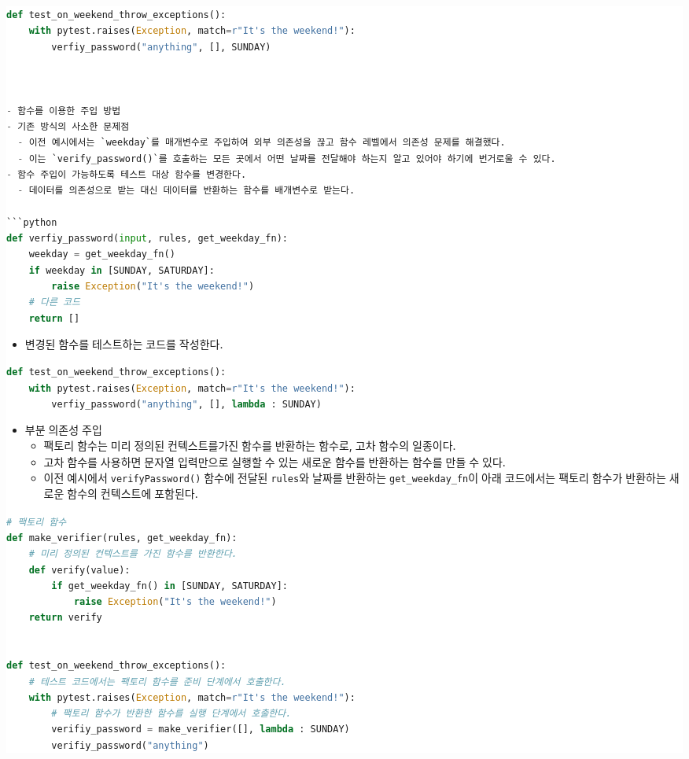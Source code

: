   ```python
  def test_on_weekend_throw_exceptions():
      with pytest.raises(Exception, match=r"It's the weekend!"):
          verfiy_password("anything", [], SUNDAY)



- 함수를 이용한 주입 방법
  - 기존 방식의 사소한 문제점
    - 이전 예시에서는 `weekday`를 매개변수로 주입하여 외부 의존성을 끊고 함수 레벨에서 의존성 문제를 해결했다.
    - 이는 `verify_password()`를 호출하는 모든 곳에서 어떤 날짜를 전달해야 하는지 알고 있어야 하기에 번거로울 수 있다.
  - 함수 주입이 가능하도록 테스트 대상 함수를 변경한다.
    - 데이터를 의존성으로 받는 대신 데이터를 반환하는 함수를 배개변수로 받는다.
  
  ```python
  def verfiy_password(input, rules, get_weekday_fn):
      weekday = get_weekday_fn()
      if weekday in [SUNDAY, SATURDAY]:
          raise Exception("It's the weekend!")
      # 다른 코드
      return []
  ```
  
  - 변경된 함수를 테스트하는 코드를 작성한다.
  
  ```python
  def test_on_weekend_throw_exceptions():
      with pytest.raises(Exception, match=r"It's the weekend!"):
          verfiy_password("anything", [], lambda : SUNDAY)
  ```
  
  - 부분 의존성 주입
    - 팩토리 함수는 미리 정의된 컨텍스트를가진 함수를 반환하는 함수로, 고차 함수의 일종이다.
    - 고차 함수를 사용하면 문자열 입력만으로 실행할 수 있는 새로운 함수를 반환하는 함수를 만들 수 있다.
    - 이전 예시에서 `verifyPassword()` 함수에 전달된 `rules`와 날짜를 반환하는 `get_weekday_fn`이 아래 코드에서는 팩토리 함수가 반환하는 새로운 함수의 컨텍스트에 포함된다.
  
  ```python
  # 팩토리 함수
  def make_verifier(rules, get_weekday_fn):
      # 미리 정의된 컨텍스트를 가진 함수를 반환한다.
      def verify(value):
          if get_weekday_fn() in [SUNDAY, SATURDAY]:
              raise Exception("It's the weekend!")
      return verify
  
  
  def test_on_weekend_throw_exceptions():
      # 테스트 코드에서는 팩토리 함수를 준비 단계에서 호출한다.
      with pytest.raises(Exception, match=r"It's the weekend!"):
          # 팩토리 함수가 반환한 함수를 실행 단계에서 호출한다.
          verifiy_password = make_verifier([], lambda : SUNDAY)
          verifiy_password("anything")
  ```
